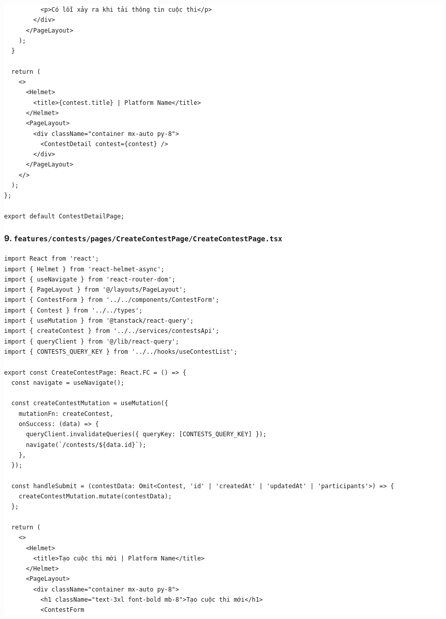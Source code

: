 ```tsx
          <p>Có lỗi xảy ra khi tải thông tin cuộc thi</p>
        </div>
      </PageLayout>
    );
  }

  return (
    <>
      <Helmet>
        <title>{contest.title} | Platform Name</title>
      </Helmet>
      <PageLayout>
        <div className="container mx-auto py-8">
          <ContestDetail contest={contest} />
        </div>
      </PageLayout>
    </>
  );
};

export default ContestDetailPage;
```

### 9. `features/contests/pages/CreateContestPage/CreateContestPage.tsx`

```tsx
import React from 'react';
import { Helmet } from 'react-helmet-async';
import { useNavigate } from 'react-router-dom';
import { PageLayout } from '@/layouts/PageLayout';
import { ContestForm } from '../../components/ContestForm';
import { Contest } from '../../types';
import { useMutation } from '@tanstack/react-query';
import { createContest } from '../../services/contestsApi';
import { queryClient } from '@/lib/react-query';
import { CONTESTS_QUERY_KEY } from '../../hooks/useContestList';

export const CreateContestPage: React.FC = () => {
  const navigate = useNavigate();
  
  const createContestMutation = useMutation({
    mutationFn: createContest,
    onSuccess: (data) => {
      queryClient.invalidateQueries({ queryKey: [CONTESTS_QUERY_KEY] });
      navigate(`/contests/${data.id}`);
    },
  });

  const handleSubmit = (contestData: Omit<Contest, 'id' | 'createdAt' | 'updatedAt' | 'participants'>) => {
    createContestMutation.mutate(contestData);
  };

  return (
    <>
      <Helmet>
        <title>Tạo cuộc thi mới | Platform Name</title>
      </Helmet>
      <PageLayout>
        <div className="container mx-auto py-8">
          <h1 className="text-3xl font-bold mb-8">Tạo cuộc thi mới</h1>
          <ContestForm 
```
